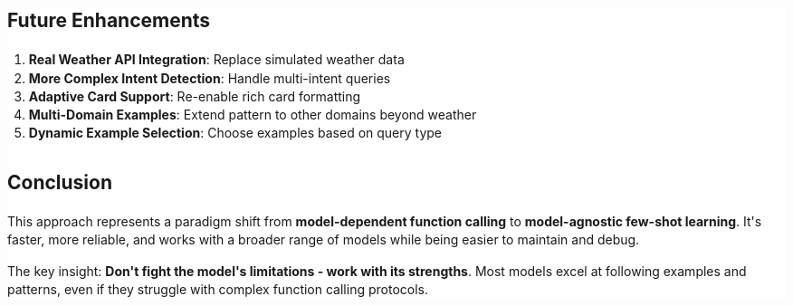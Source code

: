 ## Future Enhancements

1. **Real Weather API Integration**: Replace simulated weather data
2. **More Complex Intent Detection**: Handle multi-intent queries
3. **Adaptive Card Support**: Re-enable rich card formatting
4. **Multi-Domain Examples**: Extend pattern to other domains beyond weather
5. **Dynamic Example Selection**: Choose examples based on query type

## Conclusion

This approach represents a paradigm shift from **model-dependent function calling** to **model-agnostic few-shot learning**. It's faster, more reliable, and works with a broader range of models while being easier to maintain and debug.

The key insight: **Don't fight the model's limitations - work with its strengths**. Most models excel at following examples and patterns, even if they struggle with complex function calling protocols.
